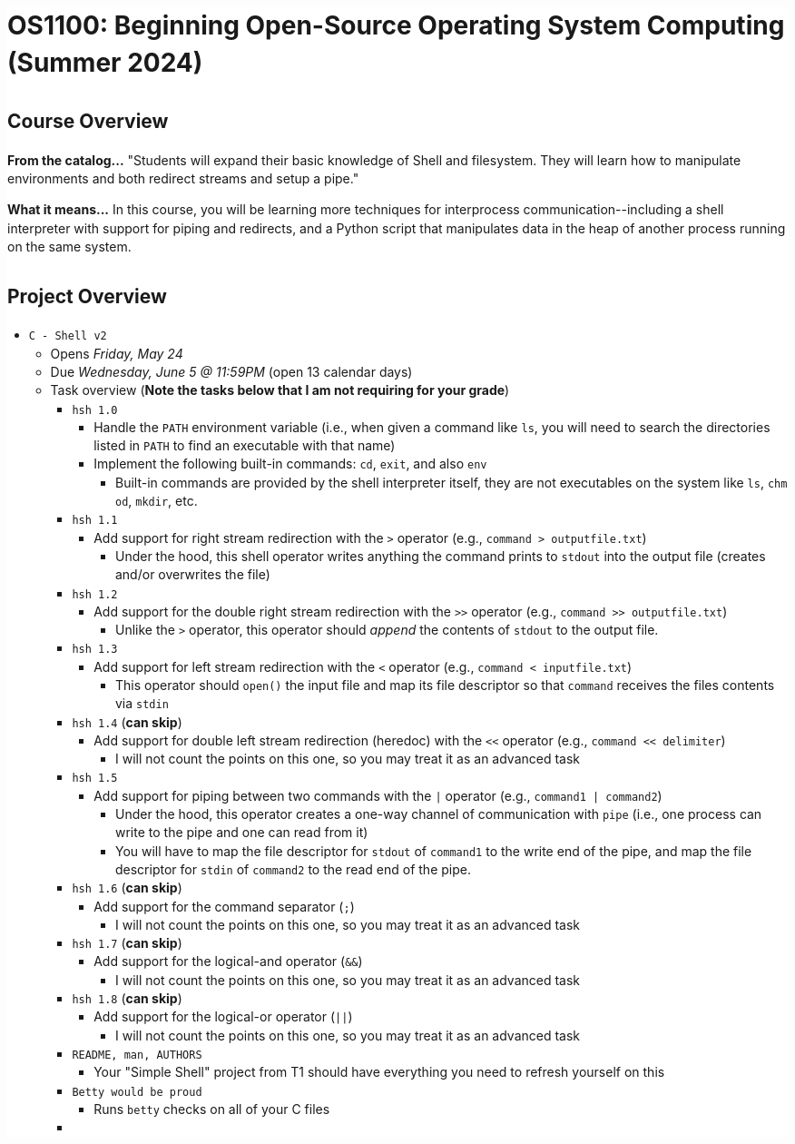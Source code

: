 # OS1100: Beginning Open-Source Operating System Computing (Summer 2024)
## Course Overview
__From the catalog...__
"Students will expand their basic knowledge of Shell and filesystem. They will learn how to manipulate environments and both redirect streams and setup a pipe."

__What it means...__
In this course, you will be learning more techniques for interprocess communication--including a shell interpreter with support for piping and redirects, and a Python script that manipulates data in the heap of another process running on the same system.

## Project Overview
- `C - Shell v2`
    - Opens _Friday, May 24_
    - Due _Wednesday, June 5 @ 11:59PM_ (open 13 calendar days)
    - Task overview (__Note the tasks below that I am not requiring for your grade__)
        - `hsh 1.0`
            - Handle the `PATH` environment variable (i.e., when given a command like `ls`, you will need to search the directories listed in `PATH` to find an executable with that name)
            - Implement the following built-in commands: `cd`, `exit`, and also `env`
                - Built-in commands are provided by the shell interpreter itself, they are not executables on the system like `ls`, `chmod`, `mkdir`, etc.
        - `hsh 1.1`
            - Add support for right stream redirection with the `>` operator (e.g., `command > outputfile.txt`)
                - Under the hood, this shell operator writes anything the command prints to `stdout` into the output file (creates and/or overwrites the file)
        - `hsh 1.2`
            - Add support for the double right stream redirection with the `>>` operator (e.g., `command >> outputfile.txt`)
                - Unlike the `>` operator, this operator should _append_ the contents of `stdout` to the output file.
        - `hsh 1.3`
            - Add support for left stream redirection with the `<` operator (e.g., `command < inputfile.txt`)
                - This operator should `open()` the input file and map its file descriptor so that `command` receives the files contents via `stdin`
        - `hsh 1.4` (__can skip__)
            - Add support for double left stream redirection (heredoc) with the `<<` operator (e.g., `command << delimiter`)
                - I will not count the points on this one, so you may treat it as an advanced task
        - `hsh 1.5`
            - Add support for piping between two commands with the `|` operator (e.g., `command1 | command2`)
                - Under the hood, this operator creates a one-way channel of communication with `pipe` (i.e., one process can write to the pipe and one can read from it)
                - You will have to map the file descriptor for `stdout` of `command1` to the write end of the pipe, and map the file descriptor for `stdin` of `command2` to the read end of the pipe.
        - `hsh 1.6` (__can skip__)
            - Add support for the command separator (`;`)
                - I will not count the points on this one, so you may treat it as an advanced task
        - `hsh 1.7` (__can skip__)
            - Add support for the logical-and operator (`&&`)
                - I will not count the points on this one, so you may treat it as an advanced task
        - `hsh 1.8` (__can skip__)
            - Add support for the logical-or operator (`||`)
                - I will not count the points on this one, so you may treat it as an advanced task
        - `README, man, AUTHORS`
            - Your "Simple Shell" project from T1 should have everything you need to refresh yourself on this
        - `Betty would be proud`
            - Runs `betty` checks on all of your C files
        - 
